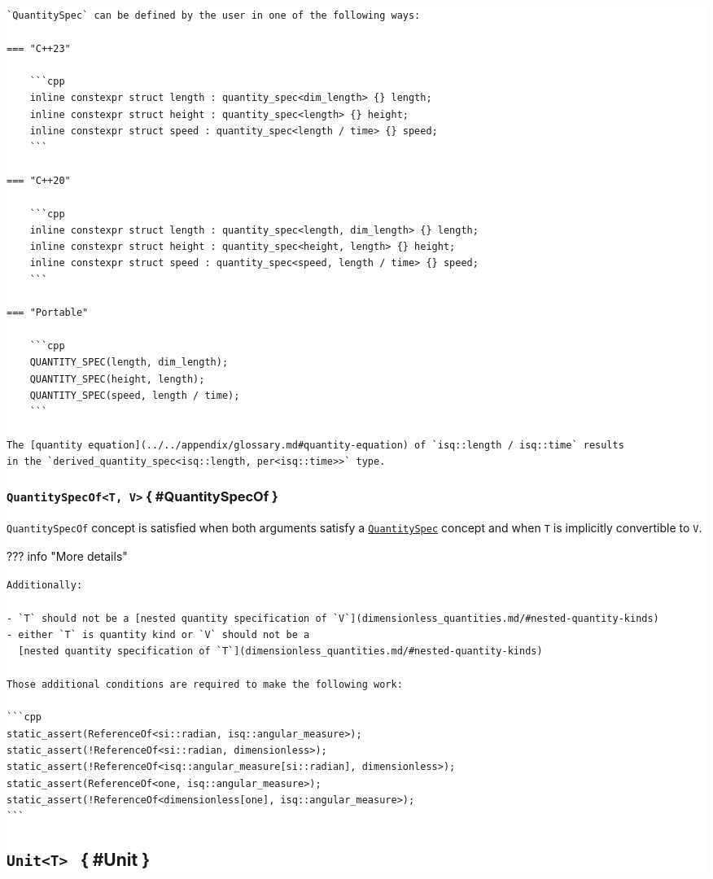     `QuantitySpec` can be defined by the user in one of the following ways:

    === "C++23"

        ```cpp
        inline constexpr struct length : quantity_spec<dim_length> {} length;
        inline constexpr struct height : quantity_spec<length> {} height;
        inline constexpr struct speed : quantity_spec<length / time> {} speed;
        ```

    === "C++20"

        ```cpp
        inline constexpr struct length : quantity_spec<length, dim_length> {} length;
        inline constexpr struct height : quantity_spec<height, length> {} height;
        inline constexpr struct speed : quantity_spec<speed, length / time> {} speed;
        ```

    === "Portable"

        ```cpp
        QUANTITY_SPEC(length, dim_length);
        QUANTITY_SPEC(height, length);
        QUANTITY_SPEC(speed, length / time);
        ```

    The [quantity equation](../../appendix/glossary.md#quantity-equation) of `isq::length / isq::time` results
    in the `derived_quantity_spec<isq::length, per<isq::time>>` type.


### `QuantitySpecOf<T, V>` { #QuantitySpecOf }

`QuantitySpecOf` concept is satisfied when both arguments satisfy a [`QuantitySpec`](#QuantitySpec) concept
and when `T` is implicitly convertible to `V`.

??? info "More details"

    Additionally:

    - `T` should not be a [nested quantity specification of `V`](dimensionless_quantities.md/#nested-quantity-kinds)
    - either `T` is quantity kind or `V` should not be a
      [nested quantity specification of `T`](dimensionless_quantities.md/#nested-quantity-kinds)

    Those additional conditions are required to make the following work:

    ```cpp
    static_assert(ReferenceOf<si::radian, isq::angular_measure>);
    static_assert(!ReferenceOf<si::radian, dimensionless>);
    static_assert(!ReferenceOf<isq::angular_measure[si::radian], dimensionless>);
    static_assert(ReferenceOf<one, isq::angular_measure>);
    static_assert(!ReferenceOf<dimensionless[one], isq::angular_measure>);
    ```


## `Unit<T> ` { #Unit }
